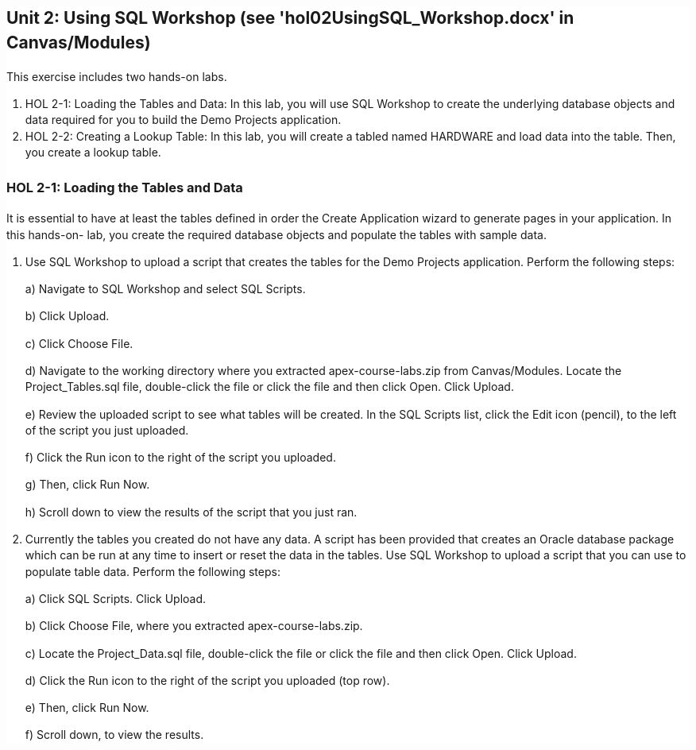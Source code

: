 
## Unit 2: Using SQL Workshop (see 'hol02UsingSQL_Workshop.docx' in Canvas/Modules)

This exercise includes two hands-on labs.

1. HOL 2-1: Loading the Tables and Data: In this lab, you will use SQL Workshop 
to create the underlying database objects and data required for you to build 
the Demo Projects application.
2. HOL 2-2: Creating a Lookup Table: In this lab, you will create a tabled named 
HARDWARE and load data into the table. Then, you create a lookup table.

### HOL 2-1: Loading the Tables and Data
It is essential to have at least the tables defined in order the Create 
Application wizard to generate pages in your application. In this hands-on-
lab, you create the required database objects and populate the tables with 
sample data.

1. Use SQL Workshop to upload a script that creates the tables for the Demo 
Projects application. Perform the following steps:

	a) Navigate to SQL Workshop and select SQL Scripts.
	
	b) Click Upload.

	c) Click Choose File.

	d) Navigate to the working directory where you extracted apex-course-labs.zip from Canvas/Modules. Locate the Project_Tables.sql file, double-click the file or click the file and then click Open. Click Upload.

	e) Review the uploaded script to see what tables will be created. In the SQL Scripts list, click the Edit icon (pencil), to the left of the script you just uploaded.    

	f) Click the Run icon to the right of the script you uploaded.

	g) Then, click Run Now.

	h) Scroll down to view the results of the script that you just ran.

2. Currently the tables you created do not have any data. A script has been 
provided that creates an Oracle database package which can be run at any 
time to insert or reset the data in the tables. Use SQL Workshop to upload 
a script that you can use to populate table data. Perform the following 
steps:

	a) Click SQL Scripts. Click Upload.

	b) Click Choose File, where you extracted apex-course-labs.zip.

	c) Locate the Project_Data.sql file, double-click the file or click 
the file and then click Open. Click Upload.

	d) Click the Run icon to the right of the script you uploaded (top row).

	e) Then, click Run Now.

	f) Scroll down, to view the results.
